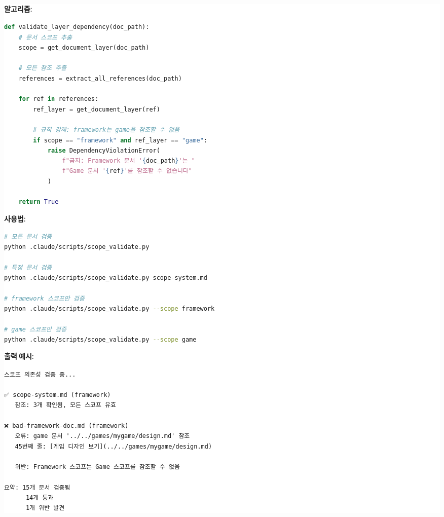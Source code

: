 **알고리즘**:
```python
def validate_layer_dependency(doc_path):
    # 문서 스코프 추출
    scope = get_document_layer(doc_path)

    # 모든 참조 추출
    references = extract_all_references(doc_path)

    for ref in references:
        ref_layer = get_document_layer(ref)

        # 규칙 강제: framework는 game을 참조할 수 없음
        if scope == "framework" and ref_layer == "game":
            raise DependencyViolationError(
                f"금지: Framework 문서 '{doc_path}'는 "
                f"Game 문서 '{ref}'를 참조할 수 없습니다"
            )

    return True
```

**사용법**:
```bash
# 모든 문서 검증
python .claude/scripts/scope_validate.py

# 특정 문서 검증
python .claude/scripts/scope_validate.py scope-system.md

# framework 스코프만 검증
python .claude/scripts/scope_validate.py --scope framework

# game 스코프만 검증
python .claude/scripts/scope_validate.py --scope game
```

**출력 예시**:
```
스코프 의존성 검증 중...

✅ scope-system.md (framework)
   참조: 3개 확인됨, 모든 스코프 유효

❌ bad-framework-doc.md (framework)
   오류: game 문서 '../../games/mygame/design.md' 참조
   45번째 줄: [게임 디자인 보기](../../games/mygame/design.md)

   위반: Framework 스코프는 Game 스코프를 참조할 수 없음

요약: 15개 문서 검증됨
      14개 통과
      1개 위반 발견
```
